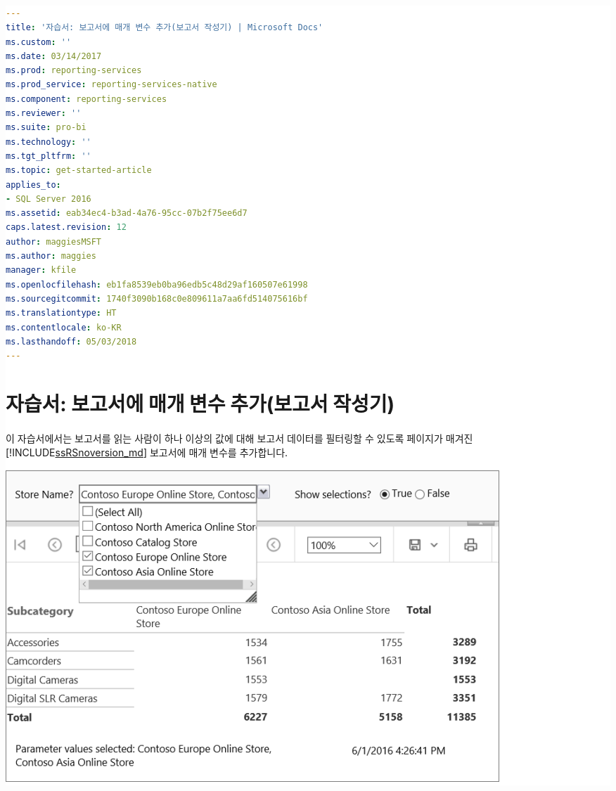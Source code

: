```yaml
---
title: '자습서: 보고서에 매개 변수 추가(보고서 작성기) | Microsoft Docs'
ms.custom: ''
ms.date: 03/14/2017
ms.prod: reporting-services
ms.prod_service: reporting-services-native
ms.component: reporting-services
ms.reviewer: ''
ms.suite: pro-bi
ms.technology: ''
ms.tgt_pltfrm: ''
ms.topic: get-started-article
applies_to:
- SQL Server 2016
ms.assetid: eab34ec4-b3ad-4a76-95cc-07b2f75ee6d7
caps.latest.revision: 12
author: maggiesMSFT
ms.author: maggies
manager: kfile
ms.openlocfilehash: eb1fa8539eb0ba96edb5c48d29af160507e61998
ms.sourcegitcommit: 1740f3090b168c0e809611a7aa6fd514075616bf
ms.translationtype: HT
ms.contentlocale: ko-KR
ms.lasthandoff: 05/03/2018
---
```

# <a name="tutorial-add-a-parameter-to-your-report-report-builder"></a>자습서: 보고서에 매개 변수 추가(보고서 작성기)
이 자습서에서는 보고서를 읽는 사람이 하나 이상의 값에 대해 보고서 데이터를 필터링할 수 있도록 페이지가 매겨진 [!INCLUDE[ssRSnoversion_md](../includes/ssrsnoversion-md.md)] 보고서에 매개 변수를 추가합니다. 
  
![report-builder-parameter-tutorial](../reporting-services/media/report-builder-parameter-tutorial.png)
